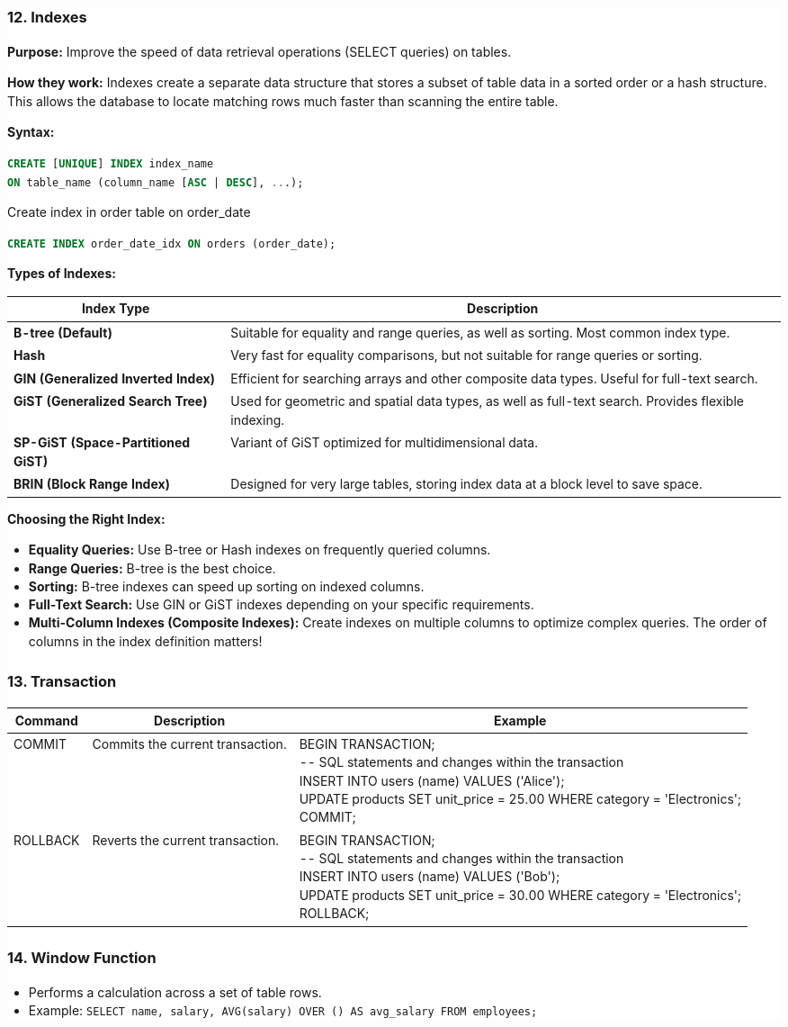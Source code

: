 ### 12. Indexes

**Purpose:** Improve the speed of data retrieval operations (SELECT queries) on tables.

**How they work:** Indexes create a separate data structure that stores a subset of table data in a sorted order or a hash structure. This allows the database to locate matching rows much faster than scanning the entire table.

**Syntax:**

```sql
CREATE [UNIQUE] INDEX index_name
ON table_name (column_name [ASC | DESC], ...);
```

Create index in order table on order_date
```sql
CREATE INDEX order_date_idx ON orders (order_date);
```

**Types of Indexes:**

| Index Type             | Description                                                                                        |
|-------------------------|----------------------------------------------------------------------------------------------------|
| **B-tree (Default)**      | Suitable for equality and range queries, as well as sorting. Most common index type.            |
| **Hash**                | Very fast for equality comparisons, but not suitable for range queries or sorting.                 |
| **GIN (Generalized Inverted Index)** | Efficient for searching arrays and other composite data types. Useful for full-text search.   |
| **GiST (Generalized Search Tree)**   | Used for geometric and spatial data types, as well as full-text search. Provides flexible indexing. |
| **SP-GiST (Space-Partitioned GiST)** |  Variant of GiST optimized for multidimensional data.                                                |
| **BRIN (Block Range Index)**       | Designed for very large tables, storing index data at a block level to save space.                |

**Choosing the Right Index:**

- **Equality Queries:** Use B-tree or Hash indexes on frequently queried columns.
- **Range Queries:** B-tree is the best choice.
- **Sorting:** B-tree indexes can speed up sorting on indexed columns.
- **Full-Text Search:** Use GIN or GiST indexes depending on your specific requirements.
- **Multi-Column Indexes (Composite Indexes):** Create indexes on multiple columns to optimize complex queries. The order of columns in the index definition matters!

### 13. Transaction

| Command  | Description                      | Example                                                                                                                                                                                                                 |
| -------- | -------------------------------- | ----------------------------------------------------------------------------------------------------------------------------------------------------------------------------------------------------------------------- |
| COMMIT   | Commits the current transaction. | BEGIN TRANSACTION;  <br/> -- SQL statements and changes within the transaction <br/>INSERT INTO users (name) VALUES ('Alice'); <br/>UPDATE products SET unit_price = 25.00 WHERE category = 'Electronics'; <br/>COMMIT; |
| ROLLBACK | Reverts the current transaction. | BEGIN TRANSACTION; <br/>-- SQL statements and changes within the transaction <br/>INSERT INTO users (name) VALUES ('Bob'); <br/>UPDATE products SET unit_price = 30.00 WHERE category = 'Electronics'; <br/>ROLLBACK;   |

### 14. Window Function
* Performs a calculation across a set of table rows. 
* Example: `SELECT name, salary, AVG(salary) OVER () AS avg_salary FROM employees;`
